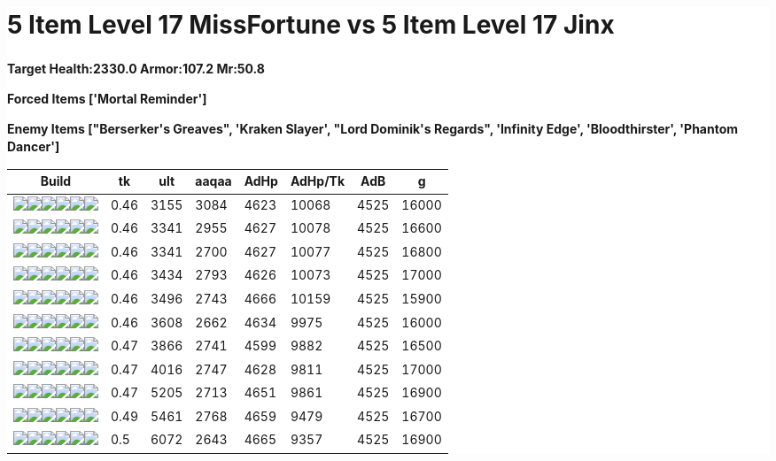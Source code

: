 


























































# 5 Item Level 17 MissFortune vs 5 Item Level 17 Jinx

**Target Health:2330.0 Armor:107.2 Mr:50.8**


**Forced Items ['Mortal Reminder']**


**Enemy Items ["Berserker's Greaves", 'Kraken Slayer', "Lord Dominik's Regards", 'Infinity Edge', 'Bloodthirster', 'Phantom Dancer']**




Build | tk | ult | aaqaa | AdHp | AdHp/Tk | AdB | g
-|-|-|-|-|-|-|-
![](/item/6672.png)![](/item/3124.png)![](/item/3153.png)![](/item/3033.png)![](/item/3091.png)![](/item/1001.png)|0.46|3155|3084|4623|10068|4525|16000
![](/item/6672.png)![](/item/3124.png)![](/item/3153.png)![](/item/3033.png)![](/item/3046.png)![](/item/1038.png)|0.46|3341|2955|4627|10078|4525|16600
![](/item/3091.png)![](/item/3153.png)![](/item/3124.png)![](/item/3046.png)![](/item/3033.png)![](/item/1038.png)|0.46|3341|2700|4627|10077|4525|16800
![](/item/3091.png)![](/item/3153.png)![](/item/3124.png)![](/item/3033.png)![](/item/3094.png)![](/item/1038.png)|0.46|3434|2793|4626|10073|4525|17000
![](/item/6672.png)![](/item/3124.png)![](/item/3072.png)![](/item/3033.png)![](/item/3115.png)![](/item/1001.png)|0.46|3496|2743|4666|10159|4525|15900
![](/item/3033.png)![](/item/3153.png)![](/item/3124.png)![](/item/3115.png)![](/item/6676.png)![](/item/1001.png)|0.46|3608|2662|4634|9975|4525|16000
![](/item/3095.png)![](/item/6671.png)![](/item/3033.png)![](/item/3091.png)![](/item/6672.png)![](/item/1053.png)|0.47|3866|2741|4599|9882|4525|16500
![](/item/3033.png)![](/item/6671.png)![](/item/3087.png)![](/item/3153.png)![](/item/6672.png)![](/item/1038.png)|0.47|4016|2747|4628|9811|4525|17000
![](/item/3142.png)![](/item/3091.png)![](/item/3033.png)![](/item/3153.png)![](/item/6672.png)![](/item/1038.png)|0.47|5205|2713|4651|9861|4525|16900
![](/item/3142.png)![](/item/3033.png)![](/item/3087.png)![](/item/3153.png)![](/item/6672.png)![](/item/1038.png)|0.49|5461|2768|4659|9479|4525|16700
![](/item/3142.png)![](/item/6676.png)![](/item/3033.png)![](/item/3115.png)![](/item/3153.png)![](/item/1038.png)|0.5|6072|2643|4665|9357|4525|16900